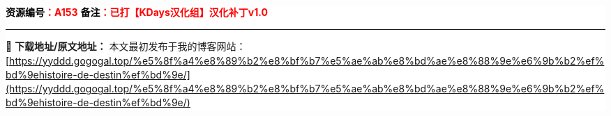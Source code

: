 </div>
<div class="panel-footer"><span style="color: #ff0000;"><b><span style="color: #000000;">资源编号</span>：A153</b></span>
<span style="color: #ff0000;"><b><span style="color: #000000;">备注</span>：已打【KDays汉化组】汉化补丁v1.0</b></span></div>
</div>

---
📖 **下载地址/原文地址：** 本文最初发布于我的博客网站：[https://yyddd.gogogal.top/%e5%8f%a4%e8%89%b2%e8%bf%b7%e5%ae%ab%e8%bd%ae%e8%88%9e%e6%9b%b2%ef%bd%9ehistoire-de-destin%ef%bd%9e/](https://yyddd.gogogal.top/%e5%8f%a4%e8%89%b2%e8%bf%b7%e5%ae%ab%e8%bd%ae%e8%88%9e%e6%9b%b2%ef%bd%9ehistoire-de-destin%ef%bd%9e/)

